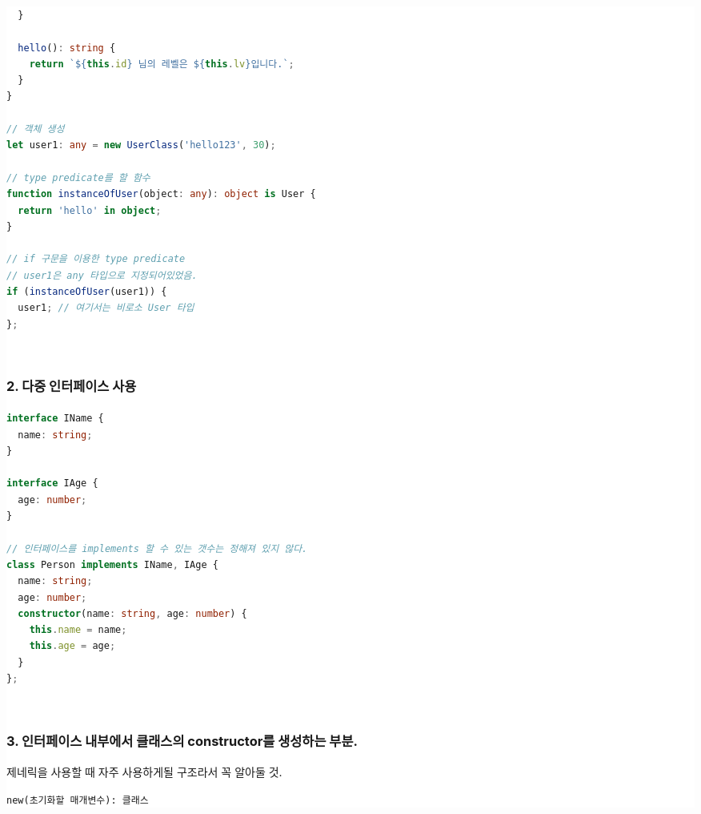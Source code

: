 ```ts
  }

  hello(): string {
    return `${this.id} 님의 레벨은 ${this.lv}입니다.`;
  }
}

// 객체 생성
let user1: any = new UserClass('hello123', 30);

// type predicate를 할 함수
function instanceOfUser(object: any): object is User {
  return 'hello' in object;
}

// if 구문을 이용한 type predicate
// user1은 any 타입으로 지정되어있었음.
if (instanceOfUser(user1)) {
  user1; // 여기서는 비로소 User 타입
};
```

<br/>

### 2. 다중 인터페이스 사용
```ts
interface IName {
  name: string;
}

interface IAge {
  age: number;
}

// 인터페이스를 implements 할 수 있는 갯수는 정해져 있지 않다.
class Person implements IName, IAge {
  name: string;
  age: number;
  constructor(name: string, age: number) {
    this.name = name;
    this.age = age;
  }
};
```

<br/>


### 3. 인터페이스 내부에서 클래스의 constructor를 생성하는 부분. 
제네릭을 사용할 때 자주 사용하게될 구조라서 꼭 알아둘 것.

`new(초기화할 매개변수): 클래스`
